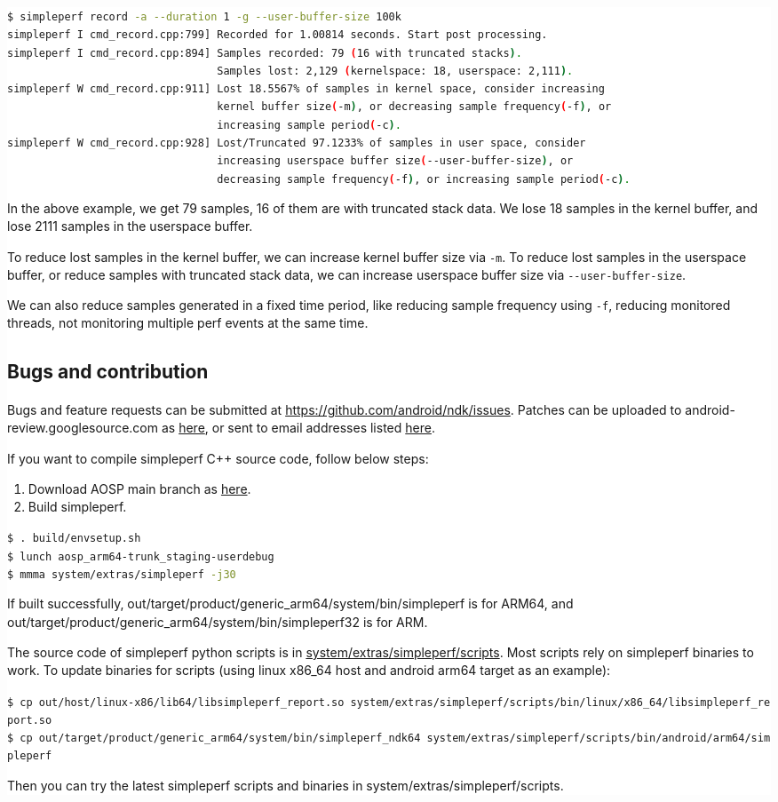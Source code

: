 ```sh
$ simpleperf record -a --duration 1 -g --user-buffer-size 100k
simpleperf I cmd_record.cpp:799] Recorded for 1.00814 seconds. Start post processing.
simpleperf I cmd_record.cpp:894] Samples recorded: 79 (16 with truncated stacks).
                                 Samples lost: 2,129 (kernelspace: 18, userspace: 2,111).
simpleperf W cmd_record.cpp:911] Lost 18.5567% of samples in kernel space, consider increasing
                                 kernel buffer size(-m), or decreasing sample frequency(-f), or
                                 increasing sample period(-c).
simpleperf W cmd_record.cpp:928] Lost/Truncated 97.1233% of samples in user space, consider
                                 increasing userspace buffer size(--user-buffer-size), or
                                 decreasing sample frequency(-f), or increasing sample period(-c).
```

In the above example, we get 79 samples, 16 of them are with truncated stack data. We lose 18
samples in the kernel buffer, and lose 2111 samples in the userspace buffer.

To reduce lost samples in the kernel buffer, we can increase kernel buffer size via `-m`. To reduce
lost samples in the userspace buffer, or reduce samples with truncated stack data, we can increase
userspace buffer size via `--user-buffer-size`.

We can also reduce samples generated in a fixed time period, like reducing sample frequency using
`-f`, reducing monitored threads, not monitoring multiple perf events at the same time.


## Bugs and contribution

Bugs and feature requests can be submitted at https://github.com/android/ndk/issues.
Patches can be uploaded to android-review.googlesource.com as [here](https://source.android.com/setup/contribute/),
or sent to email addresses listed [here](https://android.googlesource.com/platform/system/extras/+/main/simpleperf/OWNERS).

If you want to compile simpleperf C++ source code, follow below steps:
1. Download AOSP main branch as [here](https://source.android.com/setup/build/requirements).
2. Build simpleperf.
```sh
$ . build/envsetup.sh
$ lunch aosp_arm64-trunk_staging-userdebug
$ mmma system/extras/simpleperf -j30
```

If built successfully, out/target/product/generic_arm64/system/bin/simpleperf is for ARM64, and
out/target/product/generic_arm64/system/bin/simpleperf32 is for ARM.

The source code of simpleperf python scripts is in [system/extras/simpleperf/scripts](https://android.googlesource.com/platform/system/extras/+/main/simpleperf/scripts/).
Most scripts rely on simpleperf binaries to work. To update binaries for scripts (using linux
x86_64 host and android arm64 target as an example):
```sh
$ cp out/host/linux-x86/lib64/libsimpleperf_report.so system/extras/simpleperf/scripts/bin/linux/x86_64/libsimpleperf_report.so
$ cp out/target/product/generic_arm64/system/bin/simpleperf_ndk64 system/extras/simpleperf/scripts/bin/android/arm64/simpleperf
```

Then you can try the latest simpleperf scripts and binaries in system/extras/simpleperf/scripts.
